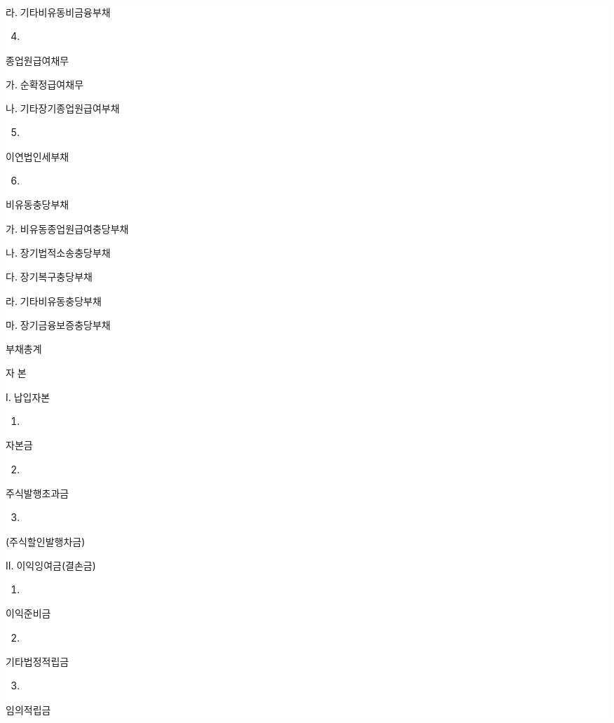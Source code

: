 라.
기타비유동비금융부채

4.
종업원급여채무

가.
순확정급여채무

나.
기타장기종업원급여부채

5.
이연법인세부채

6.
비유동충당부채

가.
비유동종업원급여충당부채

나.
장기법적소송충당부채

다.
장기복구충당부채

라.
기타비유동충당부채

마.
장기금융보증충당부채

부채총계

자            본

Ⅰ.
납입자본

1.
자본금

2.
주식발행초과금

3.
(주식할인발행차금)

Ⅱ.
이익잉여금(결손금)

1.
이익준비금

2.
기타법정적립금

3.
임의적립금
